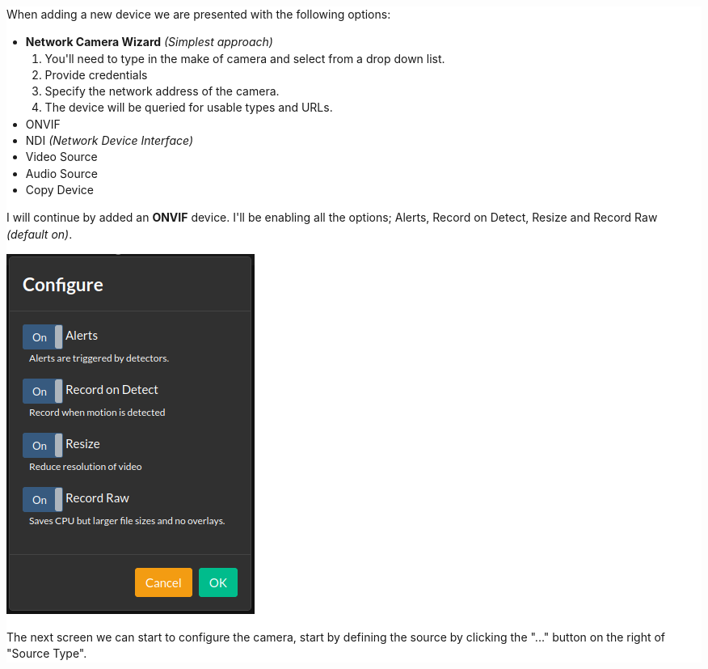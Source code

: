 When adding a new device we are presented with the following options:

* **Network Camera Wizard** *(Simplest approach)*
  1. You'll need to type in the make of camera and select from a drop down list.
  1. Provide credentials
  1. Specify the network address of the camera.
  1. The device will be queried for usable types and URLs.
* ONVIF
* NDI *(Network Device Interface)*
* Video Source
* Audio Source
* Copy Device

I will continue by added an **ONVIF** device. I'll be enabling all the options; Alerts, Record on Detect, Resize and Record Raw *(default on)*.

![rpi-nvr-ispy-9](/assets/images/posts/rpi-nvr-ispy-9.png)

The next screen we can start to configure the camera, start by defining the source by clicking the "..." button on the right of "Source Type".
